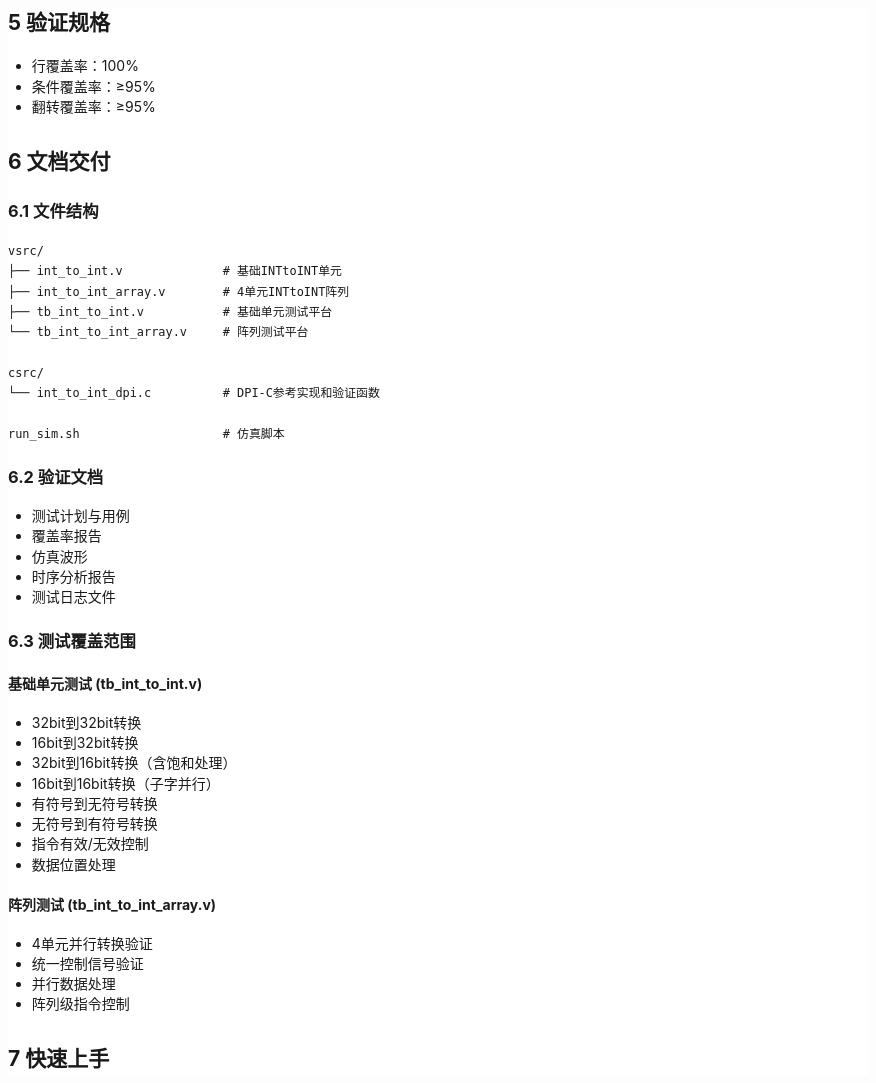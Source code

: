 ## 5 验证规格

- 行覆盖率：100%
- 条件覆盖率：≥95%
- 翻转覆盖率：≥95%

## 6 文档交付

### 6.1 文件结构

```markdown
vsrc/
├── int_to_int.v              # 基础INTtoINT单元
├── int_to_int_array.v        # 4单元INTtoINT阵列
├── tb_int_to_int.v           # 基础单元测试平台
└── tb_int_to_int_array.v     # 阵列测试平台

csrc/
└── int_to_int_dpi.c          # DPI-C参考实现和验证函数

run_sim.sh                    # 仿真脚本
```

### 6.2 验证文档

- 测试计划与用例
- 覆盖率报告
- 仿真波形
- 时序分析报告
- 测试日志文件

### 6.3 测试覆盖范围

#### 基础单元测试 (tb_int_to_int.v)

- 32bit到32bit转换
- 16bit到32bit转换
- 32bit到16bit转换（含饱和处理）
- 16bit到16bit转换（子字并行）
- 有符号到无符号转换
- 无符号到有符号转换
- 指令有效/无效控制
- 数据位置处理

#### 阵列测试 (tb_int_to_int_array.v)

- 4单元并行转换验证
- 统一控制信号验证
- 并行数据处理
- 阵列级指令控制

## 7 快速上手
